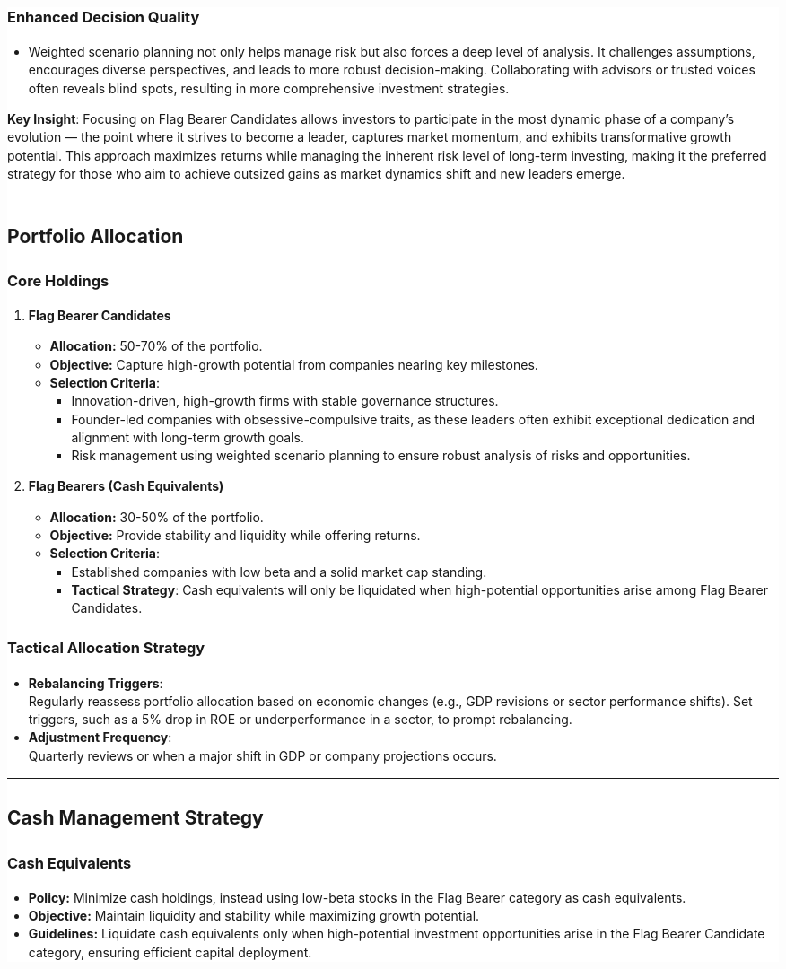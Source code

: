 ### Enhanced Decision Quality
- Weighted scenario planning not only helps manage risk but also forces a deep level of analysis. It challenges assumptions, encourages diverse perspectives, and leads to more robust decision-making. Collaborating with advisors or trusted voices often reveals blind spots, resulting in more comprehensive investment strategies.

**Key Insight**: Focusing on Flag Bearer Candidates allows investors to participate in the most dynamic phase of a company’s evolution — the point where it strives to become a leader, captures market momentum, and exhibits transformative growth potential. This approach maximizes returns while managing the inherent risk level of long-term investing, making it the preferred strategy for those who aim to achieve outsized gains as market dynamics shift and new leaders emerge.

---

## Portfolio Allocation

### Core Holdings

1. **Flag Bearer Candidates**
   - **Allocation:** 50-70% of the portfolio.
   - **Objective:** Capture high-growth potential from companies nearing key milestones.
   - **Selection Criteria**:
     - Innovation-driven, high-growth firms with stable governance structures.
     - Founder-led companies with obsessive-compulsive traits, as these leaders often exhibit exceptional dedication and alignment with long-term growth goals.
     - Risk management using weighted scenario planning to ensure robust analysis of risks and opportunities.

2. **Flag Bearers (Cash Equivalents)**
   - **Allocation:** 30-50% of the portfolio.
   - **Objective:** Provide stability and liquidity while offering returns.
   - **Selection Criteria**:
     - Established companies with low beta and a solid market cap standing.
     - **Tactical Strategy**: Cash equivalents will only be liquidated when high-potential opportunities arise among Flag Bearer Candidates.

### Tactical Allocation Strategy
- **Rebalancing Triggers**:  
  Regularly reassess portfolio allocation based on economic changes (e.g., GDP revisions or sector performance shifts). Set triggers, such as a 5% drop in ROE or underperformance in a sector, to prompt rebalancing.
- **Adjustment Frequency**:  
  Quarterly reviews or when a major shift in GDP or company projections occurs.

---

## Cash Management Strategy

### Cash Equivalents
- **Policy:** Minimize cash holdings, instead using low-beta stocks in the Flag Bearer category as cash equivalents.
- **Objective:** Maintain liquidity and stability while maximizing growth potential.
- **Guidelines:** Liquidate cash equivalents only when high-potential investment opportunities arise in the Flag Bearer Candidate category, ensuring efficient capital deployment.
